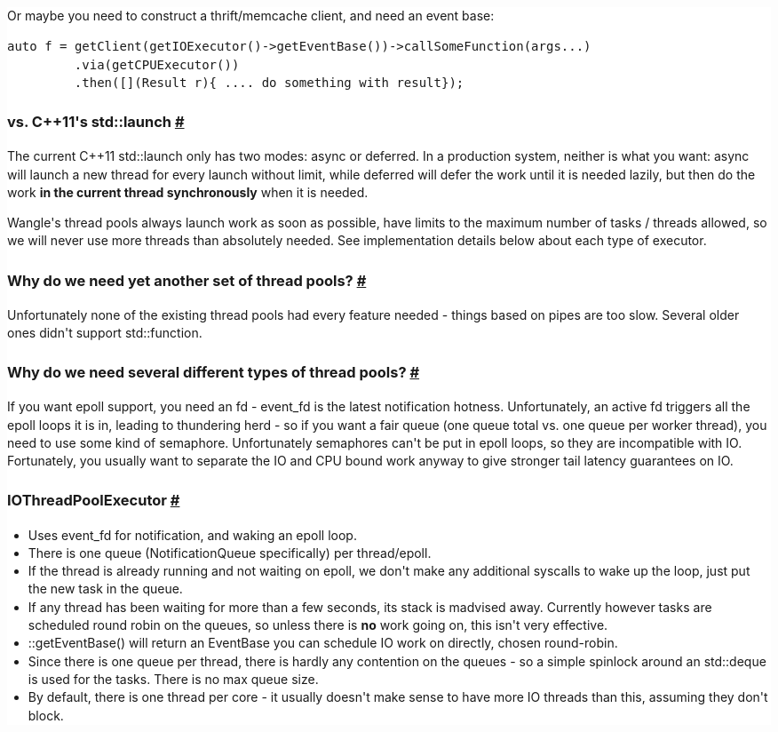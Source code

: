 <p>Or maybe you need to construct a thrift/memcache client, and need an event base:</p>

<div class="remarkup-code-block" data-code-lang="php"><pre class="remarkup-code"><span class="no">auto</span> <span class="no">f</span> <span class="o">=</span> <span class="nf" data-symbol-name="getClient">getClient</span><span class="o">(</span><span class="nf" data-symbol-name="getIOExecutor">getIOExecutor</span><span class="o">()-&gt;</span><span class="na" data-symbol-name="getEventBase">getEventBase</span><span class="o">())-&gt;</span><span class="na" data-symbol-name="callSomeFunction">callSomeFunction</span><span class="o">(</span><span class="no">args</span><span class="o">...)</span>
         <span class="o">.</span><span class="nf" data-symbol-name="via">via</span><span class="o">(</span><span class="nf" data-symbol-name="getCPUExecutor">getCPUExecutor</span><span class="o">())</span>
         <span class="o">.</span><span class="nf" data-symbol-name="then">then</span><span class="o">([](</span><span class="no">Result</span> <span class="no">r</span><span class="o">)&#123;</span> <span class="o">....</span> <span class="k">do</span> <span class="no">something</span> <span class="no">with</span> <span class="no">result</span><span class="o">&#125;);</span></pre></div>

<h3 id="vs-c-11-s-std-launch">vs. C++11&#039;s std::launch <a href="#vs-c-11-s-std-launch" class="headerLink">#</a></h3>

<p>The current C++11 std::launch only has two modes: async or deferred.  In a production system, neither is what you want:  async will launch a new thread for every launch without limit, while deferred will defer the work until it is needed lazily, but then do the work <strong>in the current thread synchronously</strong> when it is needed.</p>

<p>Wangle&#039;s thread pools always launch work as soon as possible, have limits to the maximum number of tasks / threads allowed, so we will never use more threads than absolutely needed.  See implementation details below about each type of executor.</p>

<h3 id="why-do-we-need-yet-anoth">Why do we need yet another set of thread pools? <a href="#why-do-we-need-yet-anoth" class="headerLink">#</a></h3>

<p>Unfortunately none of the existing thread pools had every feature needed - things based on pipes are too slow.   Several older ones didn&#039;t support std::function.</p>

<h3 id="why-do-we-need-several-d">Why do we need several different types of thread pools? <a href="#why-do-we-need-several-d" class="headerLink">#</a></h3>

<p>If you want epoll support, you need an fd - event_fd is the latest notification hotness.   Unfortunately, an active fd triggers all the epoll loops it is in, leading to thundering herd - so if you want a fair queue (one queue total vs. one queue per worker thread), you need to use some kind of semaphore.  Unfortunately semaphores can&#039;t be put in epoll loops, so they are incompatible with IO.   Fortunately, you usually want to separate the IO and CPU bound work anyway to give stronger tail latency guarantees on IO.</p>

<h3 id="iothreadpoolexecutor">IOThreadPoolExecutor <a href="#iothreadpoolexecutor" class="headerLink">#</a></h3>

<ul>
<li>Uses event_fd for notification, and waking an epoll loop.</li>
<li>There is one queue (NotificationQueue specifically) per thread/epoll.</li>
<li>If the thread is already running and not waiting on epoll, we don&#039;t make any additional syscalls to wake up the loop, just put the new task in the queue.</li>
<li>If any thread has been waiting for more than a few seconds, its stack is madvised away.   Currently however tasks are scheduled round robin on the queues, so unless there is <strong>no</strong> work going on, this isn&#039;t very effective.</li>
<li>::getEventBase() will return an EventBase you can schedule IO work on directly, chosen round-robin.</li>
<li>Since there is one queue per thread, there is hardly any contention on the queues - so a simple spinlock around an std::deque is used for the tasks.  There is no max queue size.</li>
<li>By default, there is one thread per core - it usually doesn&#039;t make sense to have more IO threads than this, assuming they don&#039;t block.</li>
</ul>
